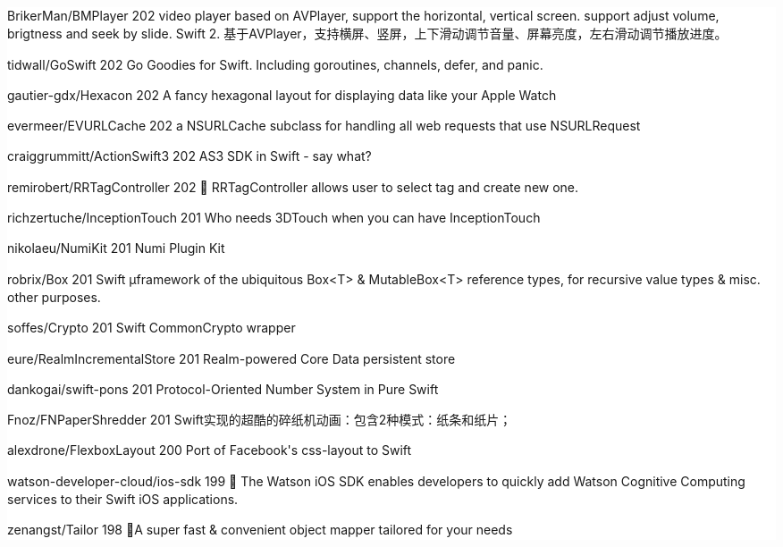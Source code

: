 BrikerMan/BMPlayer                         202
video player based on AVPlayer, support the horizontal, vertical screen. support adjust volume, brigtness and seek by slide. Swift 2. 基于AVPlayer，支持横屏、竖屏，上下滑动调节音量、屏幕亮度，左右滑动调节播放进度。


tidwall/GoSwift                            202
Go Goodies for Swift. Including goroutines, channels, defer, and panic.


gautier-gdx/Hexacon                        202
A fancy hexagonal layout for displaying data like your Apple Watch


evermeer/EVURLCache                        202
a NSURLCache subclass for handling all web requests that use NSURLRequest


craiggrummitt/ActionSwift3                 202
AS3 SDK in Swift - say what?


remirobert/RRTagController                 202
:flashlight: RRTagController allows user to select tag and create new one.


richzertuche/InceptionTouch                201
Who needs 3DTouch when you can have InceptionTouch


nikolaeu/NumiKit                           201
Numi Plugin Kit


robrix/Box                                 201
Swift µframework of the ubiquitous Box&lt;T&gt; & MutableBox&lt;T&gt; reference types, for recursive value types & misc. other purposes.


soffes/Crypto                              201
Swift CommonCrypto wrapper


eure/RealmIncrementalStore                 201
Realm-powered Core Data persistent store


dankogai/swift-pons                        201
Protocol-Oriented Number System in Pure Swift


Fnoz/FNPaperShredder                       201
Swift实现的超酷的碎纸机动画：包含2种模式：纸条和纸片；


alexdrone/FlexboxLayout                    200
Port of Facebook's css-layout to Swift


watson-developer-cloud/ios-sdk             199
:iphone: The Watson iOS SDK enables developers to quickly add Watson Cognitive Computing services to their Swift iOS applications.


zenangst/Tailor                            198
:necktie:A super fast & convenient object mapper tailored for your needs
